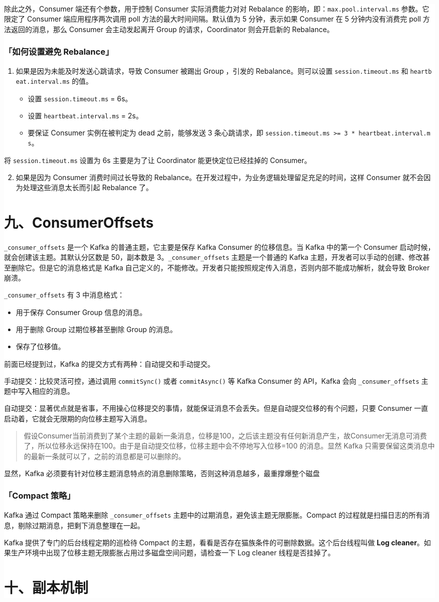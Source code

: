 除此之外，Consumer 端还有个参数，用于控制 Consumer 实际消费能力对对 Rebalance 的影响，即：`max.pool.interval.ms` 参数。它限定了 Consumer 端应用程序两次调用 poll 方法的最大时间间隔。默认值为 5 分钟，表示如果 Consumer 在 5 分钟内没有消费完 poll 方法返回的消息，那么 Consumer 会主动发起离开 Group 的请求，Coordinator 则会开启新的 Rebalance。

### 「如何设置避免 Rebalance」

1. 如果是因为未能及时发送心跳请求，导致 Consumer 被踢出 Group ，引发的 Rebalance。则可以设置 `session.timeout.ms` 和 `heartbeat.interval.ms` 的值。

	- 设置 `session.timeout.ms` = 6s。

	- 设置 `heartbeat.interval.ms` = 2s。

	- 要保证 Consumer 实例在被判定为 dead 之前，能够发送 3 条心跳请求，即 `session.timeout.ms >= 3 * heartbeat.interval.ms`。

将 `session.timeout.ms` 设置为 6s 主要是为了让 Coordinator 能更快定位已经挂掉的 Consumer。

2. 如果是因为 Consumer 消费时间过长导致的 Rebalance。在开发过程中，为业务逻辑处理留足充足的时间，这样 Consumer 就不会因为处理这些消息太长而引起 Rebalance 了。

# 九、ConsumerOffsets

`_consumer_offsets` 是一个 Kafka 的普通主题，它主要是保存 Kafka Consumer 的位移信息。当 Kafka 中的第一个 Consumer 启动时候，就会创建该主题。其默认分区数是 50，副本数是 3。`_consumer_offsets` 主题是一个普通的 Kafka 主题，开发者可以手动的创建、修改甚至删除它。但是它的消息格式是 Kafka 自己定义的，不能修改。开发者只能按照规定传入消息，否则内部不能成功解析，就会导致 Broker 崩溃。

`_consumer_offsets` 有 3 中消息格式：

- 用于保存 Consumer Group 信息的消息。

- 用于删除 Group 过期位移甚至删除 Group 的消息。

- 保存了位移值。

前面已经提到过，Kafka 的提交方式有两种：自动提交和手动提交。

手动提交：比较灵活可控，通过调用 `commitSync()` 或者 `commitAsync()` 等 Kafka Consumer 的 API，Kafka 会向 `_consumer_offsets` 主题中写入相应的消息。

自动提交：显著优点就是省事，不用操心位移提交的事情，就能保证消息不会丢失。但是自动提交位移的有个问题，只要 Consumer 一直启动着，它就会无限期的向位移主题写入消息。

> 假设Consumer当前消费到了某个主题的最新一条消息，位移是100，之后该主题没有任何新消息产生，故Consumer无消息可消费了，所以位移永远保持在100。由于是自动提交位移，位移主题中会不停地写入位移=100 的消息。显然 Kafka 只需要保留这类消息中的最新一条就可以了，之前的消息都是可以删除的。



显然，Kafka 必须要有针对位移主题消息特点的消息删除策略，否则这种消息越多，最重撑爆整个磁盘

### 「Compact 策略」

Kafka 通过 Compact 策略来删除 `_consumer_offsets` 主题中的过期消息，避免该主题无限膨胀。Compact 的过程就是扫描日志的所有消息，剔除过期消息，把剩下消息整理在一起。

Kafka 提供了专门的后台线程定期的巡检待 Compact 的主题，看看是否存在猫族条件的可删除数据。这个后台线程叫做 **Log cleaner**。如果生产环境中出现了位移主题无限膨胀占用过多磁盘空间问题，请检查一下 Log cleaner 线程是否挂掉了。

# 十、副本机制
